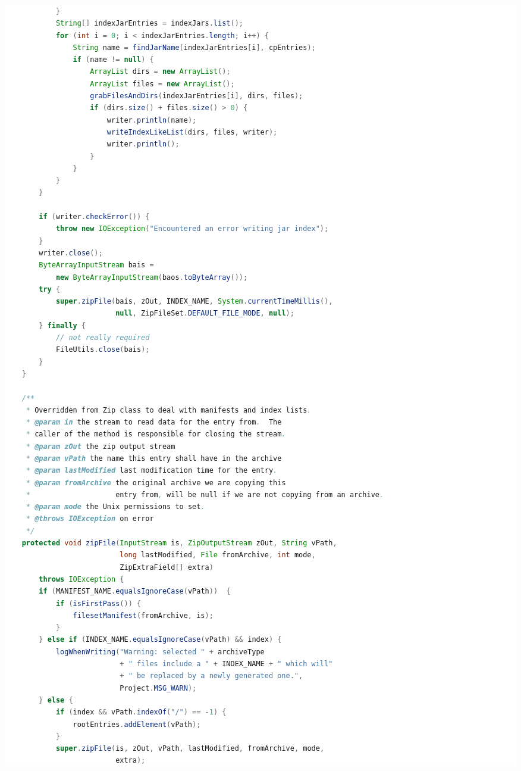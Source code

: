```java
            }
            String[] indexJarEntries = indexJars.list();
            for (int i = 0; i < indexJarEntries.length; i++) {
                String name = findJarName(indexJarEntries[i], cpEntries);
                if (name != null) {
                    ArrayList dirs = new ArrayList();
                    ArrayList files = new ArrayList();
                    grabFilesAndDirs(indexJarEntries[i], dirs, files);
                    if (dirs.size() + files.size() > 0) {
                        writer.println(name);
                        writeIndexLikeList(dirs, files, writer);
                        writer.println();
                    }
                }
            }
        }

        if (writer.checkError()) {
            throw new IOException("Encountered an error writing jar index");
        }
        writer.close();
        ByteArrayInputStream bais =
            new ByteArrayInputStream(baos.toByteArray());
        try {
            super.zipFile(bais, zOut, INDEX_NAME, System.currentTimeMillis(),
                          null, ZipFileSet.DEFAULT_FILE_MODE, null);
        } finally {
            // not really required
            FileUtils.close(bais);
        }
    }

    /**
     * Overridden from Zip class to deal with manifests and index lists.
     * @param in the stream to read data for the entry from.  The
     * caller of the method is responsible for closing the stream.
     * @param zOut the zip output stream
     * @param vPath the name this entry shall have in the archive
     * @param lastModified last modification time for the entry.
     * @param fromArchive the original archive we are copying this
     *                    entry from, will be null if we are not copying from an archive.
     * @param mode the Unix permissions to set.
     * @throws IOException on error
     */
    protected void zipFile(InputStream is, ZipOutputStream zOut, String vPath,
                           long lastModified, File fromArchive, int mode,
                           ZipExtraField[] extra)
        throws IOException {
        if (MANIFEST_NAME.equalsIgnoreCase(vPath))  {
            if (isFirstPass()) {
                filesetManifest(fromArchive, is);
            }
        } else if (INDEX_NAME.equalsIgnoreCase(vPath) && index) {
            logWhenWriting("Warning: selected " + archiveType
                           + " files include a " + INDEX_NAME + " which will"
                           + " be replaced by a newly generated one.",
                           Project.MSG_WARN);
        } else {
            if (index && vPath.indexOf("/") == -1) {
                rootEntries.addElement(vPath);
            }
            super.zipFile(is, zOut, vPath, lastModified, fromArchive, mode,
                          extra);
```